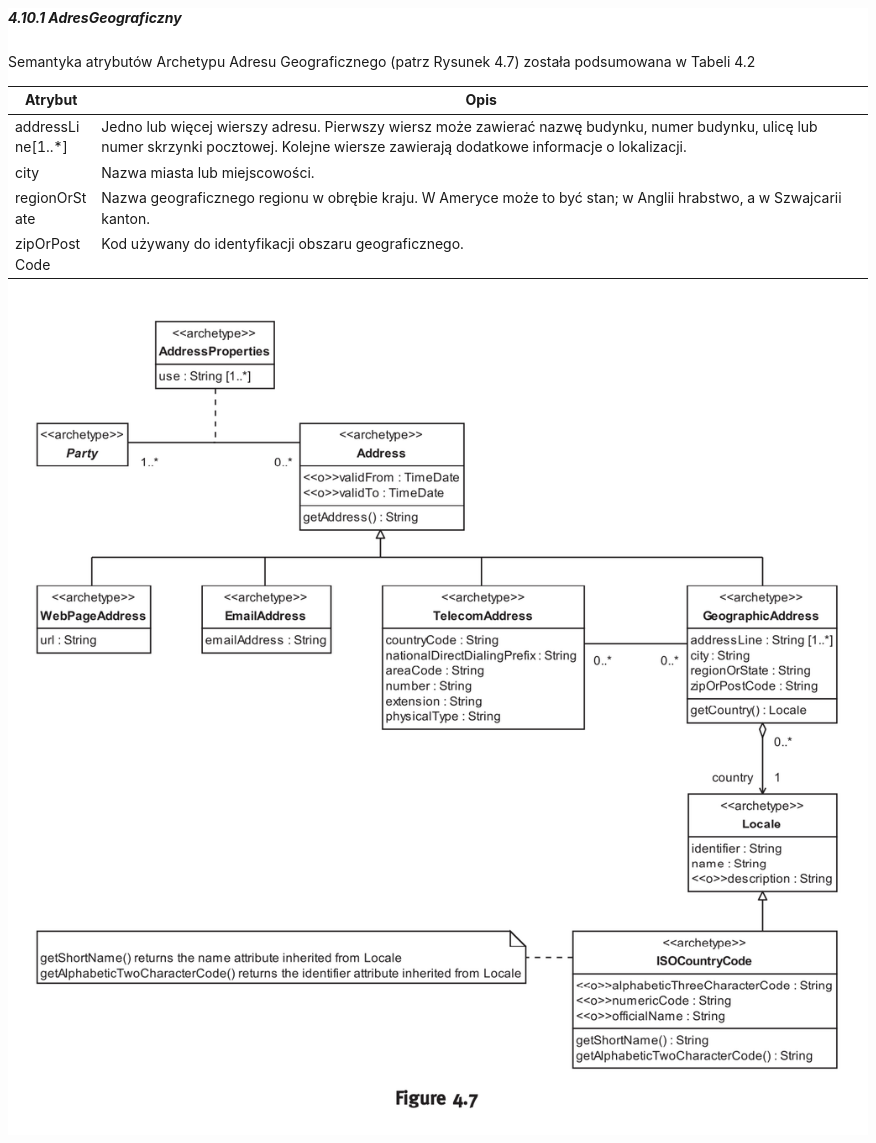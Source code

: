 

##### 4.10.1 AdresGeograficzny

Semantyka atrybutów Archetypu Adresu Geograficznego (patrz Rysunek 4.7) została podsumowana w Tabeli 4.2 

| Atrybut           | Opis                                                         |
| ----------------- | ------------------------------------------------------------ |
| addressLine[1..*] | Jedno lub więcej wierszy adresu. Pierwszy wiersz może zawierać nazwę budynku, numer budynku, ulicę lub numer skrzynki pocztowej. Kolejne wiersze zawierają dodatkowe informacje o lokalizacji. |
| city              | Nazwa miasta lub miejscowości.                               |
| regionOrState     | Nazwa geograficznego regionu w obrębie kraju. W Ameryce może to być stan; w Anglii hrabstwo, a w Szwajcarii kanton. |
| zipOrPostCode     | Kod używany do identyfikacji obszaru geograficznego.         |

![image-20231114233627931](image-20231114233627931.png)
